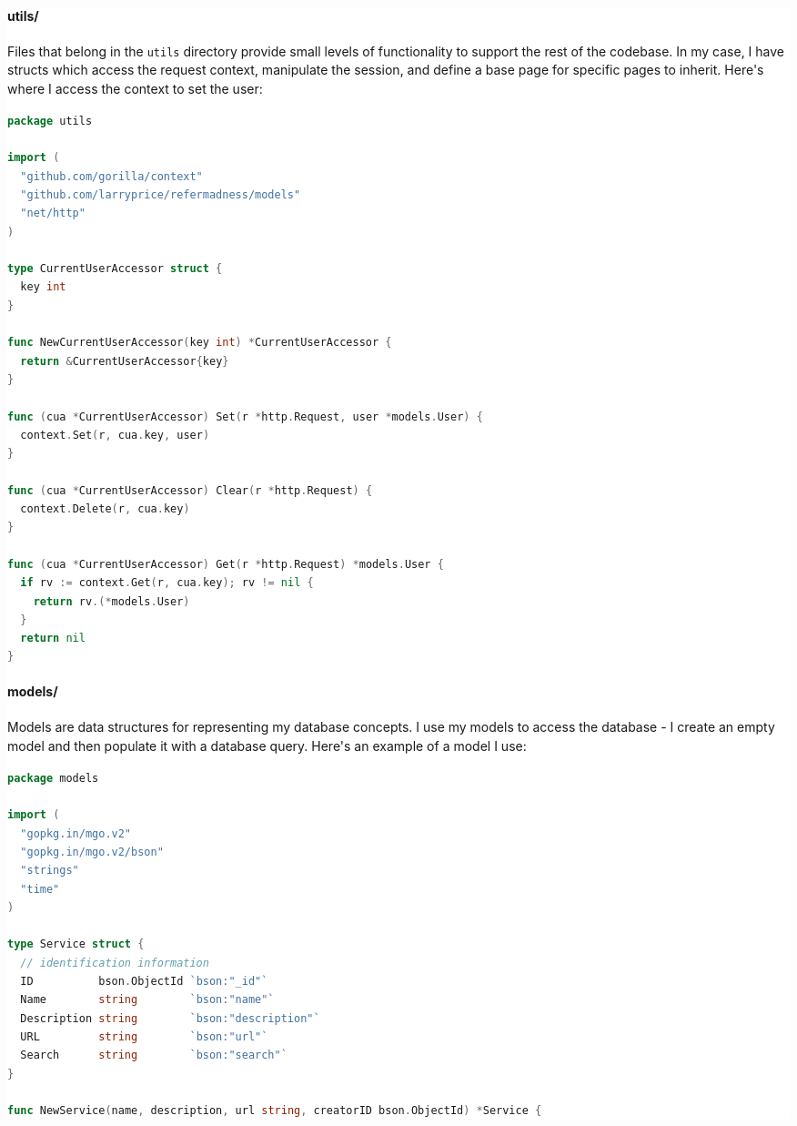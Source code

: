 #### utils/

Files that belong in the `utils` directory provide small levels of functionality to support the rest of the codebase. In my case, I have structs which access the request context, manipulate the session, and define a base page for specific pages to inherit. Here's where I access the context to set the user:

``` go utils/current_user_accessor.go
package utils

import (
  "github.com/gorilla/context"
  "github.com/larryprice/refermadness/models"
  "net/http"
)

type CurrentUserAccessor struct {
  key int
}

func NewCurrentUserAccessor(key int) *CurrentUserAccessor {
  return &CurrentUserAccessor{key}
}

func (cua *CurrentUserAccessor) Set(r *http.Request, user *models.User) {
  context.Set(r, cua.key, user)
}

func (cua *CurrentUserAccessor) Clear(r *http.Request) {
  context.Delete(r, cua.key)
}

func (cua *CurrentUserAccessor) Get(r *http.Request) *models.User {
  if rv := context.Get(r, cua.key); rv != nil {
    return rv.(*models.User)
  }
  return nil
}
```

#### models/

Models are data structures for representing my database concepts. I use my models to access the database - I create an empty model and then populate it with a database query. Here's an example of a model I use:

``` go models/service.go
package models

import (
  "gopkg.in/mgo.v2"
  "gopkg.in/mgo.v2/bson"
  "strings"
  "time"
)

type Service struct {
  // identification information
  ID          bson.ObjectId `bson:"_id"`
  Name        string        `bson:"name"`
  Description string        `bson:"description"`
  URL         string        `bson:"url"`
  Search      string        `bson:"search"`
}

func NewService(name, description, url string, creatorID bson.ObjectId) *Service {
```
